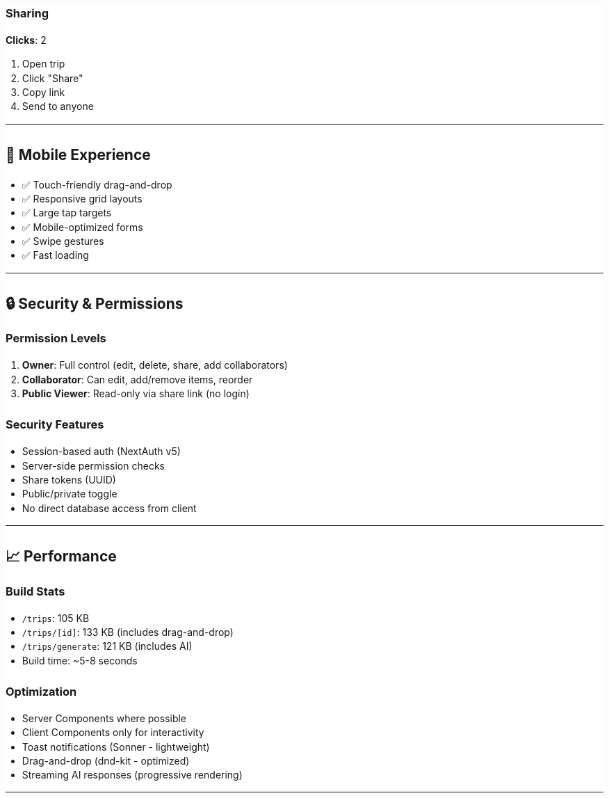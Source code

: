### Sharing
**Clicks**: 2

1. Open trip
2. Click "Share"
3. Copy link
4. Send to anyone

---

## 📱 Mobile Experience

- ✅ Touch-friendly drag-and-drop
- ✅ Responsive grid layouts
- ✅ Large tap targets
- ✅ Mobile-optimized forms
- ✅ Swipe gestures
- ✅ Fast loading

---

## 🔒 Security & Permissions

### Permission Levels
1. **Owner**: Full control (edit, delete, share, add collaborators)
2. **Collaborator**: Can edit, add/remove items, reorder
3. **Public Viewer**: Read-only via share link (no login)

### Security Features
- Session-based auth (NextAuth v5)
- Server-side permission checks
- Share tokens (UUID)
- Public/private toggle
- No direct database access from client

---

## 📈 Performance

### Build Stats
- `/trips`: 105 KB
- `/trips/[id]`: 133 KB (includes drag-and-drop)
- `/trips/generate`: 121 KB (includes AI)
- Build time: ~5-8 seconds

### Optimization
- Server Components where possible
- Client Components only for interactivity
- Toast notifications (Sonner - lightweight)
- Drag-and-drop (dnd-kit - optimized)
- Streaming AI responses (progressive rendering)

---